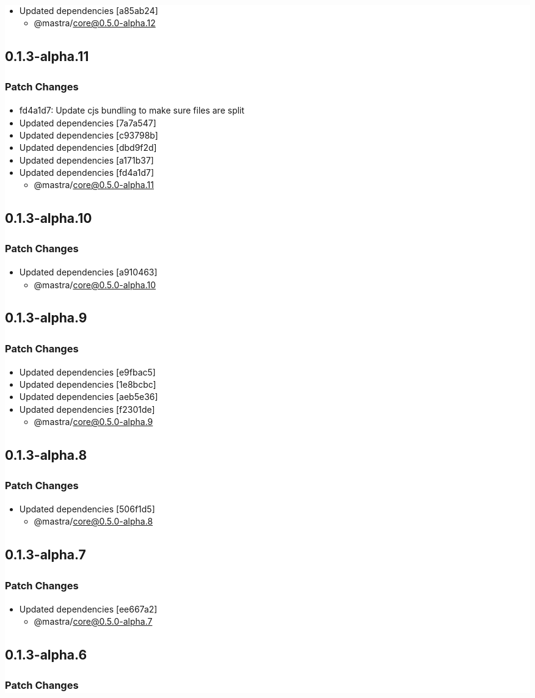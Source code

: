 - Updated dependencies [a85ab24]
  - @mastra/core@0.5.0-alpha.12

## 0.1.3-alpha.11

### Patch Changes

- fd4a1d7: Update cjs bundling to make sure files are split
- Updated dependencies [7a7a547]
- Updated dependencies [c93798b]
- Updated dependencies [dbd9f2d]
- Updated dependencies [a171b37]
- Updated dependencies [fd4a1d7]
  - @mastra/core@0.5.0-alpha.11

## 0.1.3-alpha.10

### Patch Changes

- Updated dependencies [a910463]
  - @mastra/core@0.5.0-alpha.10

## 0.1.3-alpha.9

### Patch Changes

- Updated dependencies [e9fbac5]
- Updated dependencies [1e8bcbc]
- Updated dependencies [aeb5e36]
- Updated dependencies [f2301de]
  - @mastra/core@0.5.0-alpha.9

## 0.1.3-alpha.8

### Patch Changes

- Updated dependencies [506f1d5]
  - @mastra/core@0.5.0-alpha.8

## 0.1.3-alpha.7

### Patch Changes

- Updated dependencies [ee667a2]
  - @mastra/core@0.5.0-alpha.7

## 0.1.3-alpha.6

### Patch Changes
